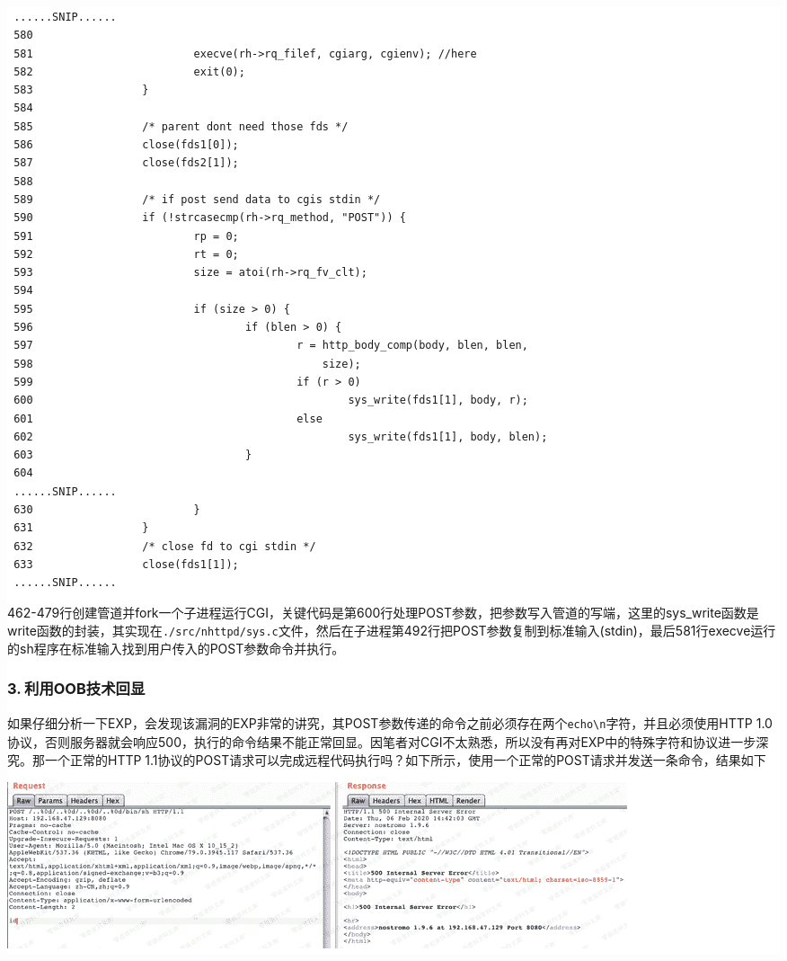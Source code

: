 ```
 ......SNIP......
 580 
 581                         execve(rh->rq_filef, cgiarg, cgienv); //here
 582                         exit(0);
 583                 }
 584 
 585                 /* parent dont need those fds */
 586                 close(fds1[0]);
 587                 close(fds2[1]);
 588 
 589                 /* if post send data to cgis stdin */
 590                 if (!strcasecmp(rh->rq_method, "POST")) {
 591                         rp = 0;
 592                         rt = 0;
 593                         size = atoi(rh->rq_fv_clt);
 594 
 595                         if (size > 0) {
 596                                 if (blen > 0) {
 597                                         r = http_body_comp(body, blen, blen,
 598                                             size);
 599                                         if (r > 0)
 600                                                 sys_write(fds1[1], body, r);
 601                                         else
 602                                                 sys_write(fds1[1], body, blen);
 603                                 }
 604 
 ......SNIP......
 630                         }
 631                 }
 632                 /* close fd to cgi stdin */
 633                 close(fds1[1]);
 ......SNIP...... 
```

462-479行创建管道并fork一个子进程运行CGI，关键代码是第600行处理POST参数，把参数写入管道的写端，这里的sys_write函数是write函数的封装，其实现在`./src/nhttpd/sys.c`文件，然后在子进程第492行把POST参数复制到标准输入(stdin)，最后581行execve运行的sh程序在标准输入找到用户传入的POST参数命令并执行。

### 3\. 利用OOB技术回显

如果仔细分析一下EXP，会发现该漏洞的EXP非常的讲究，其POST参数传递的命令之前必须存在两个`echo\n`字符，并且必须使用HTTP 1.0协议，否则服务器就会响应500，执行的命令结果不能正常回显。因笔者对CGI不太熟悉，所以没有再对EXP中的特殊字符和协议进一步深究。那一个正常的HTTP 1.1协议的POST请求可以完成远程代码执行吗？如下所示，使用一个正常的POST请求并发送一条命令，结果如下

![4.png](../img/75084c2a5872a669706d2c73ea820ecd.png)
